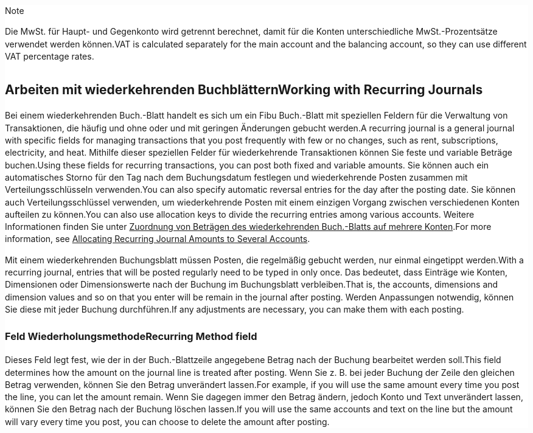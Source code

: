 > [!NOTE]  
>   <span data-ttu-id="82dc0-135">Die MwSt. für Haupt- und Gegenkonto wird getrennt berechnet, damit für die Konten unterschiedliche MwSt.-Prozentsätze verwendet werden können.</span><span class="sxs-lookup"><span data-stu-id="82dc0-135">VAT is calculated separately for the main account and the balancing account, so they can use different VAT percentage rates.</span></span>

## <a name="working-with-recurring-journals"></a><span data-ttu-id="82dc0-136">Arbeiten mit wiederkehrenden Buchblättern</span><span class="sxs-lookup"><span data-stu-id="82dc0-136">Working with Recurring Journals</span></span>
<span data-ttu-id="82dc0-137">Bei einem wiederkehrenden Buch.-Blatt handelt es sich um ein Fibu Buch.-Blatt mit speziellen Feldern für die Verwaltung von Transaktionen, die häufig und ohne oder und mit geringen Änderungen gebucht werden.</span><span class="sxs-lookup"><span data-stu-id="82dc0-137">A recurring journal is a general journal with specific fields for managing transactions that you post frequently with few or no changes, such as rent, subscriptions, electricity, and heat.</span></span> <span data-ttu-id="82dc0-138">Mithilfe dieser speziellen Felder für wiederkehrende Transaktionen können Sie feste und variable Beträge buchen.</span><span class="sxs-lookup"><span data-stu-id="82dc0-138">Using these fields for recurring transactions, you can post both fixed and variable amounts.</span></span> <span data-ttu-id="82dc0-139">Sie können auch ein automatisches Storno für den Tag nach dem Buchungsdatum festlegen und wiederkehrende Posten zusammen mit Verteilungsschlüsseln verwenden.</span><span class="sxs-lookup"><span data-stu-id="82dc0-139">You can also specify automatic reversal entries for the day after the posting date.</span></span> <span data-ttu-id="82dc0-140">Sie können auch Verteilungsschlüssel verwenden, um wiederkehrende Posten mit einem einzigen Vorgang zwischen verschiedenen Konten aufteilen zu können.</span><span class="sxs-lookup"><span data-stu-id="82dc0-140">You can also use allocation keys to divide the recurring entries among various accounts.</span></span> <span data-ttu-id="82dc0-141">Weitere Informationen finden Sie unter [Zuordnung von Beträgen des wiederkehrenden Buch.-Blatts auf mehrere Konten](ui-work-general-journals.md#allocating-recurring-journal-amounts-to-several-accounts).</span><span class="sxs-lookup"><span data-stu-id="82dc0-141">For more information, see [Allocating Recurring Journal Amounts to Several Accounts](ui-work-general-journals.md#allocating-recurring-journal-amounts-to-several-accounts).</span></span>

<span data-ttu-id="82dc0-142">Mit einem wiederkehrenden Buchungsblatt müssen Posten, die regelmäßig gebucht werden, nur einmal eingetippt werden.</span><span class="sxs-lookup"><span data-stu-id="82dc0-142">With a recurring journal, entries that will be posted regularly need to be typed in only once.</span></span> <span data-ttu-id="82dc0-143">Das bedeutet, dass Einträge wie Konten, Dimensionen oder Dimensionswerte nach der Buchung im Buchungsblatt verbleiben.</span><span class="sxs-lookup"><span data-stu-id="82dc0-143">That is, the accounts, dimensions and dimension values and so on that you enter will be remain in the journal after posting.</span></span> <span data-ttu-id="82dc0-144">Werden Anpassungen notwendig, können Sie diese mit jeder Buchung durchführen.</span><span class="sxs-lookup"><span data-stu-id="82dc0-144">If any adjustments are necessary, you can make them with each posting.</span></span>

### <a name="recurring-method-field"></a><span data-ttu-id="82dc0-145">Feld Wiederholungsmethode</span><span class="sxs-lookup"><span data-stu-id="82dc0-145">Recurring Method field</span></span>
<span data-ttu-id="82dc0-146">Dieses Feld legt fest, wie der in der Buch.-Blattzeile angegebene Betrag nach der Buchung bearbeitet werden soll.</span><span class="sxs-lookup"><span data-stu-id="82dc0-146">This field determines how the amount on the journal line is treated after posting.</span></span> <span data-ttu-id="82dc0-147">Wenn Sie z. B. bei jeder Buchung der Zeile den gleichen Betrag verwenden, können Sie den Betrag unverändert lassen.</span><span class="sxs-lookup"><span data-stu-id="82dc0-147">For example, if you will use the same amount every time you post the line, you can let the amount remain.</span></span> <span data-ttu-id="82dc0-148">Wenn Sie dagegen immer den Betrag ändern, jedoch Konto und Text unverändert lassen, können Sie den Betrag nach der Buchung löschen lassen.</span><span class="sxs-lookup"><span data-stu-id="82dc0-148">If you will use the same accounts and text on the line but the amount will vary every time you post, you can choose to delete the amount after posting.</span></span>
